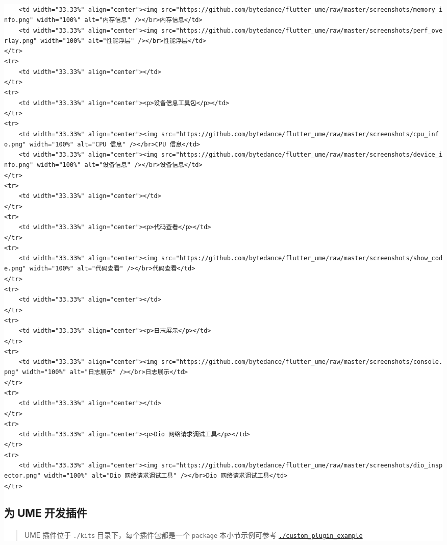         <td width="33.33%" align="center"><img src="https://github.com/bytedance/flutter_ume/raw/master/screenshots/memory_info.png" width="100%" alt="内存信息" /></br>内存信息</td>
        <td width="33.33%" align="center"><img src="https://github.com/bytedance/flutter_ume/raw/master/screenshots/perf_overlay.png" width="100%" alt="性能浮层" /></br>性能浮层</td>
    </tr>
    <tr>
        <td width="33.33%" align="center"></td>
    </tr>
    <tr>
        <td width="33.33%" align="center"><p>设备信息工具包</p></td>
    </tr>
    <tr>
        <td width="33.33%" align="center"><img src="https://github.com/bytedance/flutter_ume/raw/master/screenshots/cpu_info.png" width="100%" alt="CPU 信息" /></br>CPU 信息</td>
        <td width="33.33%" align="center"><img src="https://github.com/bytedance/flutter_ume/raw/master/screenshots/device_info.png" width="100%" alt="设备信息" /></br>设备信息</td>
    </tr>
    <tr>
        <td width="33.33%" align="center"></td>
    </tr>
    <tr>
        <td width="33.33%" align="center"><p>代码查看</p></td>
    </tr>
    <tr>
        <td width="33.33%" align="center"><img src="https://github.com/bytedance/flutter_ume/raw/master/screenshots/show_code.png" width="100%" alt="代码查看" /></br>代码查看</td>
    </tr>
    <tr>
        <td width="33.33%" align="center"></td>
    </tr>
    <tr>
        <td width="33.33%" align="center"><p>日志展示</p></td>
    </tr>
    <tr>
        <td width="33.33%" align="center"><img src="https://github.com/bytedance/flutter_ume/raw/master/screenshots/console.png" width="100%" alt="日志展示" /></br>日志展示</td>
    </tr>
    <tr>
        <td width="33.33%" align="center"></td>
    </tr>
    <tr>
        <td width="33.33%" align="center"><p>Dio 网络请求调试工具</p></td>
    </tr>
    <tr>
        <td width="33.33%" align="center"><img src="https://github.com/bytedance/flutter_ume/raw/master/screenshots/dio_inspector.png" width="100%" alt="Dio 网络请求调试工具" /></br>Dio 网络请求调试工具</td>
    </tr>
</table>

## 为 UME 开发插件

> UME 插件位于 `./kits` 目录下，每个插件包都是一个 `package`
> 本小节示例可参考 [`./custom_plugin_example`](./custom_plugin_example/)
